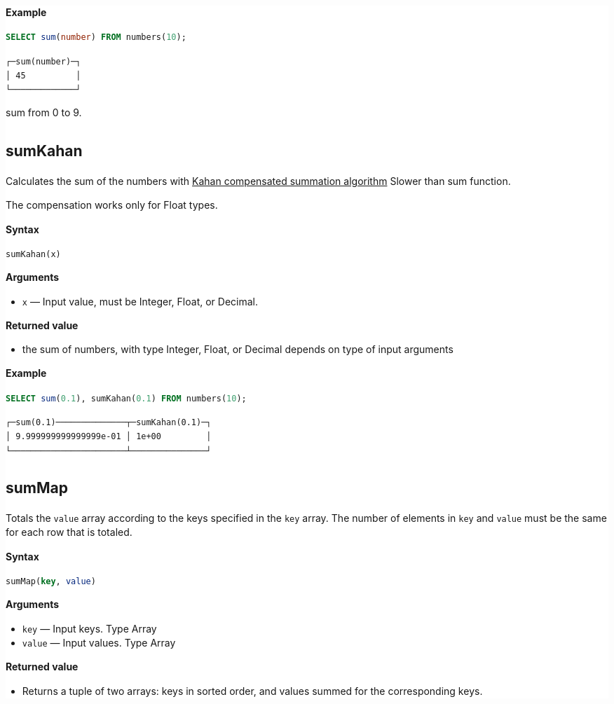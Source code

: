 **Example**
```sql
SELECT sum(number) FROM numbers(10);
```

```plain%20text
┌─sum(number)─┐
│ 45          │
└─────────────┘
```
sum from 0 to 9.

## sumKahan
Calculates the sum of the numbers with [Kahan compensated summation algorithm](https://en.wikipedia.org/wiki/Kahan_summation_algorithm)
Slower than sum function.

The compensation works only for Float types.

**Syntax**
```sql
sumKahan(x)
```

**Arguments** 
- `x` — Input value, must be Integer, Float, or Decimal.

**Returned value**
- the sum of numbers, with type Integer, Float, or Decimal depends on type of input arguments

**Example**
```sql
SELECT sum(0.1), sumKahan(0.1) FROM numbers(10);
```

```plain%20text
┌─sum(0.1)──────────────┬─sumKahan(0.1)─┐
│ 9.999999999999999e-01 │ 1e+00         │
└───────────────────────┴───────────────┘
```

## sumMap
Totals the `value` array according to the keys specified in the `key` array.
The number of elements in `key` and `value` must be the same for each row that is totaled.

**Syntax**
```sql
sumMap(key, value)
```
**Arguments** 
- `key` — Input keys. Type Array
- `value` — Input values. Type Array

**Returned value**
- Returns a tuple of two arrays: keys in sorted order, and values summed for the corresponding keys.
